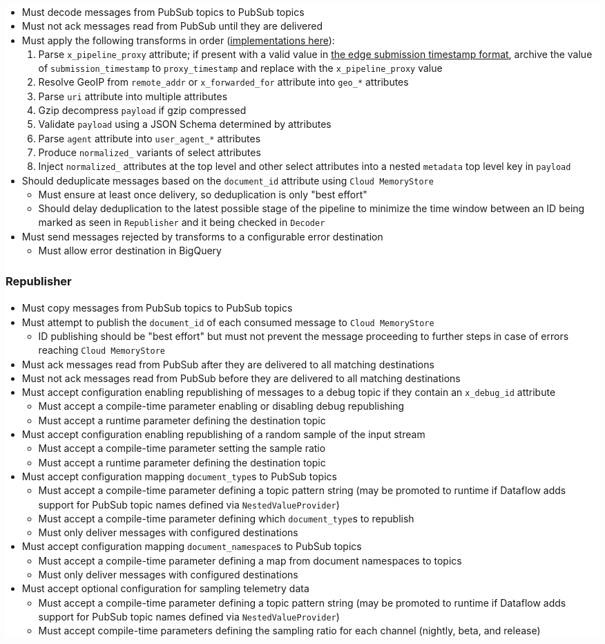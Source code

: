 - Must decode messages from PubSub topics to PubSub topics
- Must not ack messages read from PubSub until they are delivered
- Must apply the following transforms in order
  ([implementations here](../../ingestion-beam/src/main/java/com/mozilla/telemetry/decoder/)):
    1. Parse `x_pipeline_proxy` attribute; if present with a valid value in
    [the edge submission timestamp format](https://github.com/mozilla/gcp-ingestion/blob/master/docs/edge.md#submission-timestamp-format),
    archive the value of `submission_timestamp` to `proxy_timestamp` and
    replace with the `x_pipeline_proxy` value
    1. Resolve GeoIP from `remote_addr` or `x_forwarded_for` attribute into
    `geo_*` attributes
    1. Parse `uri` attribute into multiple attributes
    1. Gzip decompress `payload` if gzip compressed
    1. Validate `payload` using a JSON Schema determined by attributes
    1. Parse `agent` attribute into `user_agent_*` attributes
    1. Produce `normalized_` variants of select attributes
    1. Inject `normalized_` attributes at the top level and other select
    attributes into a nested `metadata` top level key in `payload`
- Should deduplicate messages based on the `document_id` attribute using
  `Cloud MemoryStore`
    - Must ensure at least once delivery, so deduplication is only "best effort"
    - Should delay deduplication to the latest possible stage of the pipeline
    to minimize the time window between an ID being marked as seen in
    `Republisher` and it being checked in `Decoder`
- Must send messages rejected by transforms to a configurable error destination
    - Must allow error destination in BigQuery

### Republisher

- Must copy messages from PubSub topics to PubSub topics
- Must attempt to publish the `document_id` of each consumed message to
  `Cloud MemoryStore`
    - ID publishing should be "best effort" but must not prevent the message
    proceeding to further steps in case of errors reaching `Cloud MemoryStore`
- Must ack messages read from PubSub after they are delivered to all
  matching destinations
- Must not ack messages read from PubSub before they are delivered to all
  matching destinations
- Must accept configuration enabling republishing of messages to a debug
  topic if they contain an `x_debug_id` attribute
    - Must accept a compile-time parameter enabling or disabling debug republishing
    - Must accept a runtime parameter defining the destination topic
- Must accept configuration enabling republishing of a random sample of the
  input stream
    - Must accept a compile-time parameter setting the sample ratio
    - Must accept a runtime parameter defining the destination topic
- Must accept configuration mapping `document_type`s to PubSub topics
    - Must accept a compile-time parameter defining a topic pattern string
    (may be promoted to runtime if Dataflow adds support for PubSub topic
    names defined via `NestedValueProvider`)
    - Must accept a compile-time parameter defining which `document_type`s
    to republish
    - Must only deliver messages with configured destinations
- Must accept configuration mapping `document_namespace`s to PubSub topics
    - Must accept a compile-time parameter defining a map from document
    namespaces to topics
    - Must only deliver messages with configured destinations
- Must accept optional configuration for sampling telemetry data
    - Must accept a compile-time parameter defining a topic pattern string
    (may be promoted to runtime if Dataflow adds support for PubSub topic
    names defined via `NestedValueProvider`)
    - Must accept compile-time parameters defining the sampling ratio for
    each channel (nightly, beta, and release)
